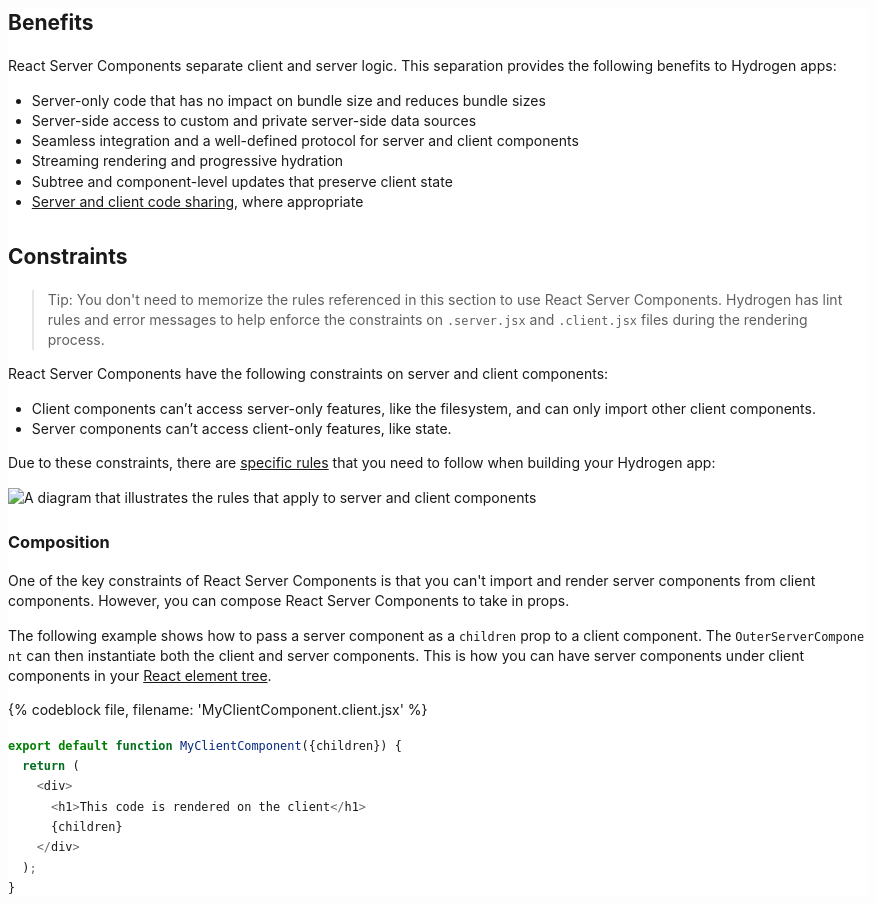 ## Benefits

React Server Components separate client and server logic. This separation provides the following benefits to Hydrogen apps:

- Server-only code that has no impact on bundle size and reduces bundle sizes
- Server-side access to custom and private server-side data sources
- Seamless integration and a well-defined protocol for server and client components
- Streaming rendering and progressive hydration
- Subtree and component-level updates that preserve client state
- [Server and client code sharing](#sharing-code-between-server-and-client), where appropriate

## Constraints

> Tip:
> You don't need to memorize the rules referenced in this section to use React Server Components. Hydrogen has lint rules and error messages to help enforce the constraints on `.server.jsx` and `.client.jsx` files during the rendering process.

React Server Components have the following constraints on server and client components:

- Client components can’t access server-only features, like the filesystem, and can only import other client components.
- Server components can’t access client-only features, like state.

Due to these constraints, there are [specific rules](https://github.com/josephsavona/rfcs/blob/server-components/text/0000-server-components.md#capabilities--constraints-of-server-and-client-components) that you need to follow when building your Hydrogen app:

![A diagram that illustrates the rules that apply to server and client components](/assets/custom-storefronts/hydrogen/server-client-component-rules.png)

### Composition

One of the key constraints of React Server Components is that you can't import and render server components from client components. However, you can compose React Server Components to take in props.

The following example shows how to pass a server component as a `children` prop to a client component. The `OuterServerComponent` can then instantiate both the client and server components. This is how you can have server components under client components in your [React element tree](#how-react-server-components-work).

{% codeblock file, filename: 'MyClientComponent.client.jsx' %}

```js
export default function MyClientComponent({children}) {
  return (
    <div>
      <h1>This code is rendered on the client</h1>
      {children}
    </div>
  );
}
```
